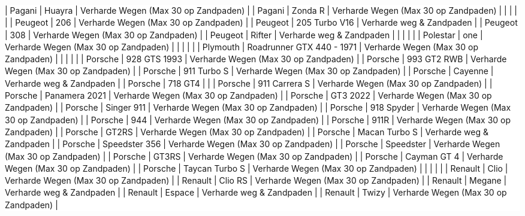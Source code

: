 | Pagani          | Huayra                             | Verharde Wegen (Max 30 op Zandpaden) |
| Pagani          | Zonda R                            | Verharde Wegen (Max 30 op Zandpaden) |
|                 |                                    |                                      |
| Peugeot         | 206                                | Verharde Wegen (Max 30 op Zandpaden) |
| Peugeot         | 205 Turbo V16                      | Verharde weg & Zandpaden             |
| Peugeot         | 308                                | Verharde Wegen (Max 30 op Zandpaden) |
| Peugeot         | Rifter                             | Verharde weg & Zandpaden             |
|                 |                                    |                                      |
| Polestar        | one                                | Verharde Wegen (Max 30 op Zandpaden) |
|                 |                                    |                                      |
| Plymouth        | Roadrunner GTX 440 - 1971          | Verharde Wegen (Max 30 op Zandpaden) |
|                 |                                    |                                      |
| Porsche         | 928 GTS 1993                       | Verharde Wegen (Max 30 op Zandpaden) |
| Porsche         | 993 GT2 RWB                        | Verharde Wegen (Max 30 op Zandpaden) |
| Porsche         | 911 Turbo S                        | Verharde Wegen (Max 30 op Zandpaden) |
| Porsche         | Cayenne                            | Verharde weg & Zandpaden             |
| Porsche         | 718 GT4                            |                                      |
| Porsche         | 911 Carrera S                      | Verharde Wegen (Max 30 op Zandpaden) |
| Porsche         | Panamera 2021                      | Verharde Wegen (Max 30 op Zandpaden) |
| Porsche         | GT3 2022                           | Verharde Wegen (Max 30 op Zandpaden) |
| Porsche         | Singer 911                         | Verharde Wegen (Max 30 op Zandpaden) |
| Porsche         | 918 Spyder                         | Verharde Wegen (Max 30 op Zandpaden) |
| Porsche         | 944                                | Verharde Wegen (Max 30 op Zandpaden) |
| Porsche         | 911R                               | Verharde Wegen (Max 30 op Zandpaden) |
| Porsche         | GT2RS                              | Verharde Wegen (Max 30 op Zandpaden) |
| Porsche         | Macan Turbo S                      | Verharde weg & Zandpaden             |
| Porsche         | Speedster 356                      | Verharde Wegen (Max 30 op Zandpaden) |
| Porsche         | Speedster                          | Verharde Wegen (Max 30 op Zandpaden) |
| Porsche         | GT3RS                              | Verharde Wegen (Max 30 op Zandpaden) |
| Porsche         | Cayman GT 4                        | Verharde Wegen (Max 30 op Zandpaden) |
| Porsche         | Taycan Turbo S                     | Verharde Wegen (Max 30 op Zandpaden) |
|                 |                                    |                                      |
| Renault         | Clio                               | Verharde Wegen (Max 30 op Zandpaden) |
| Renault         | Clio RS                            | Verharde Wegen (Max 30 op Zandpaden) |
| Renault         | Megane                             | Verharde weg & Zandpaden             |
| Renault         | Espace                             | Verharde weg & Zandpaden             |
| Renault         | Twizy                              | Verharde Wegen (Max 30 op Zandpaden) |